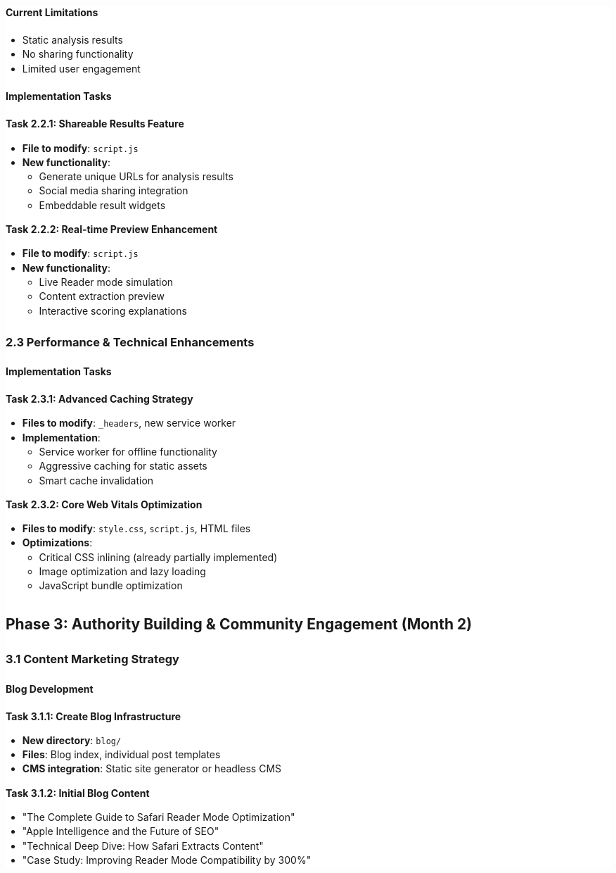 #### Current Limitations
- Static analysis results
- No sharing functionality
- Limited user engagement

#### Implementation Tasks

**Task 2.2.1: Shareable Results Feature**
- **File to modify**: `script.js`
- **New functionality**:
  - Generate unique URLs for analysis results
  - Social media sharing integration
  - Embeddable result widgets

**Task 2.2.2: Real-time Preview Enhancement**
- **File to modify**: `script.js`
- **New functionality**:
  - Live Reader mode simulation
  - Content extraction preview
  - Interactive scoring explanations

### 2.3 Performance & Technical Enhancements

#### Implementation Tasks

**Task 2.3.1: Advanced Caching Strategy**
- **Files to modify**: `_headers`, new service worker
- **Implementation**:
  - Service worker for offline functionality
  - Aggressive caching for static assets
  - Smart cache invalidation

**Task 2.3.2: Core Web Vitals Optimization**
- **Files to modify**: `style.css`, `script.js`, HTML files
- **Optimizations**:
  - Critical CSS inlining (already partially implemented)
  - Image optimization and lazy loading
  - JavaScript bundle optimization

## Phase 3: Authority Building & Community Engagement (Month 2)

### 3.1 Content Marketing Strategy

#### Blog Development

**Task 3.1.1: Create Blog Infrastructure**
- **New directory**: `blog/`
- **Files**: Blog index, individual post templates
- **CMS integration**: Static site generator or headless CMS

**Task 3.1.2: Initial Blog Content**
- "The Complete Guide to Safari Reader Mode Optimization"
- "Apple Intelligence and the Future of SEO"
- "Technical Deep Dive: How Safari Extracts Content"
- "Case Study: Improving Reader Mode Compatibility by 300%"

